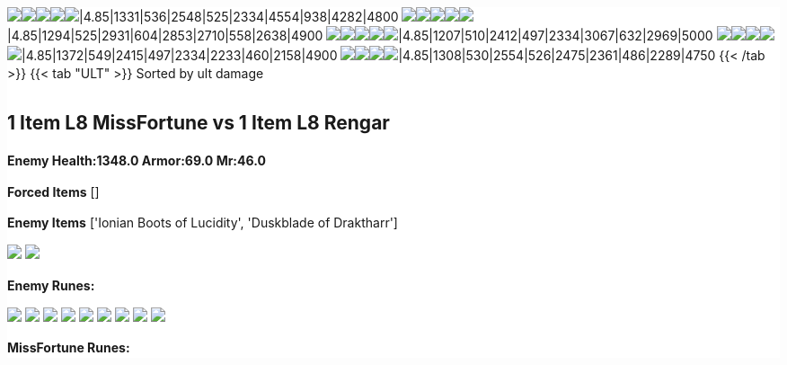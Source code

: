 ![](/item/3156.png)![](/item/1001.png)![](/item/1053.png)![](/item/1055.png)![](/item/1036.png)|4.85|1331|536|2548|525|2334|4554|938|4282|4800
![](/item/3814.png)![](/item/1001.png)![](/item/1053.png)![](/item/1055.png)![](/item/1036.png)|4.85|1294|525|2931|604|2853|2710|558|2638|4900
![](/item/3139.png)![](/item/1001.png)![](/item/1053.png)![](/item/1055.png)![](/item/1036.png)|4.85|1207|510|2412|497|2334|3067|632|2969|5000
![](/item/3004.png)![](/item/1001.png)![](/item/1053.png)![](/item/1055.png)![](/item/1036.png)|4.85|1372|549|2415|497|2334|2233|460|2158|4900
![](/item/6692.png)![](/item/1001.png)![](/item/1053.png)![](/item/1055.png)|4.85|1308|530|2554|526|2475|2361|486|2289|4750
{{< /tab >}}
{{< tab "ULT" >}}
Sorted by ult damage
## 1 Item L8 MissFortune vs 1 Item L8 Rengar

**Enemy Health:1348.0 Armor:69.0 Mr:46.0**


**Forced Items** []








**Enemy Items** ['Ionian Boots of Lucidity', 'Duskblade of Draktharr']





![](/item/3158.png)
![](/item/6691.png)



**Enemy Runes:**





![](/Styles/Inspiration/FirstStrike/FirstStrike.png)
![](/Styles/Inspiration/MagicalFootwear/MagicalFootwear.png)
![](/Styles/Inspiration/FuturesMarket/FuturesMarket.png)
![](/Styles/Inspiration/CosmicInsight/CosmicInsight.png)
![](/Styles/Domination/SuddenImpact/SuddenImpact.png)
![](/Styles/Domination/TreasureHunter/TreasureHunter.png)
![](/StatMods/StatModsAdaptiveForceIcon.png)
![](/StatMods/StatModsAdaptiveForceIcon.png)
![](/StatMods/StatModsArmorIcon.png)



**MissFortune Runes:**
